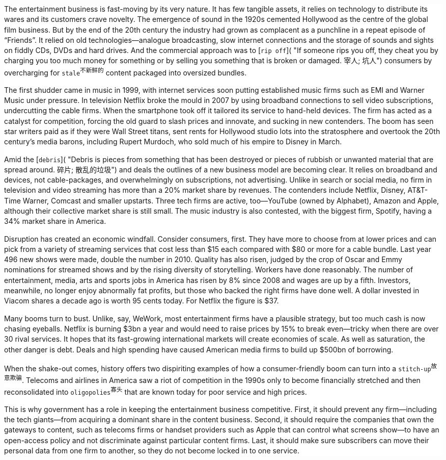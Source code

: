 The entertainment business is fast-moving by its very nature. It has few tangible assets, it relies on technology to distribute its wares and its customers crave novelty. The emergence of sound in the 1920s cemented Hollywood as the centre of the global film business. But by the end of the 20th century the industry had grown as complacent as a punchline in a repeat episode of “Friends”. It relied on old technologies—analogue broadcasting, slow internet connections and the storage of sounds and sights on fiddly CDs, DVDs and hard drives. And the commercial approach was to [`rip off`](  "If someone rips you off, they cheat you by charging you too much money for something or by selling you something that is broken or damaged. 宰人; 坑人") consumers by overcharging for `stale`<sup>不新鲜的</sup> content packaged into oversized bundles. 

The first shudder came in music in 1999, with internet services soon putting established music firms such as EMI and Warner Music under pressure. In television Netflix broke the mould in 2007 by using broadband connections to sell video subscriptions, undercutting the cable firms. When the smartphone took off it tailored its service to hand-held devices. The firm has acted as a catalyst for competition, forcing the old guard to slash prices and innovate, and sucking in new contenders. The boom has seen star writers paid as if they were Wall Street titans, sent rents for Hollywood studio lots into the stratosphere and overtook the 20th century’s media barons, including Rupert Murdoch, who sold much of his empire to Disney in March. 

Amid the [`debris`](    "Debris is pieces from something that has been destroyed or pieces of rubbish or unwanted material that are spread around. 碎片; 散乱的垃圾") and deals the outlines of a new business model are becoming clear. It relies on broadband and devices, not cable-packages, and overwhelmingly on subscriptions, not advertising. Unlike in search or social media, no firm in television and video streaming has more than a 20% market share by revenues. The contenders include Netflix, Disney, AT&T-Time Warner, Comcast and smaller upstarts. Three tech firms are active, too—YouTube (owned by Alphabet), Amazon and Apple, although their collective market share is still small. The music industry is also contested, with the biggest firm, Spotify, having a 34% market share in America. 

Disruption has created an economic windfall. Consider consumers, first. They have more to choose from at lower prices and can pick from a variety of streaming services that cost less than $15 each compared with $80 or more for a cable bundle. Last year 496 new shows were made, double the number in 2010. Quality has also risen, judged by the crop of Oscar and Emmy nominations for streamed shows and by the rising diversity of storytelling. Workers have done reasonably. The number of entertainment, media, arts and sports jobs in America has risen by 8% since 2008 and wages are up by a fifth. Investors, meanwhile, no longer enjoy abnormally fat profits, but those who backed the right firms have done well. A dollar invested in Viacom shares a decade ago is worth 95 cents today. For Netflix the figure is $37. 

Many booms turn to bust. Unlike, say, WeWork, most entertainment firms have a plausible strategy, but too much cash is now chasing eyeballs. Netflix is burning $3bn a year and would need to raise prices by 15% to break even—tricky when there are over 30 rival services. It hopes that its fast-growing international markets will create economies of scale. As well as saturation, the other danger is debt. Deals and high spending have caused American media firms to build up $500bn of borrowing. 

When the shake-out comes, history offers two dispiriting examples of how a consumer-friendly boom can turn into a `stitch-up`<sup>故意欺骗</sup>. Telecoms and airlines in America saw a riot of competition in the 1990s only to become financially stretched and then reconsolidated into `oligopolies`<sup>寡头</sup> that are known today for poor service and high prices. 

This is why government has a role in keeping the entertainment business competitive. First, it should prevent any firm—including the tech giants—from acquiring a dominant share in the content business. Second, it should require the companies that own the gateways to content, such as telecoms firms or handset providers such as Apple that can control what screens show—to have an open-access policy and not discriminate against particular content firms. Last, it should make sure subscribers can move their personal data from one firm to another, so they do not become locked in to one service. 
